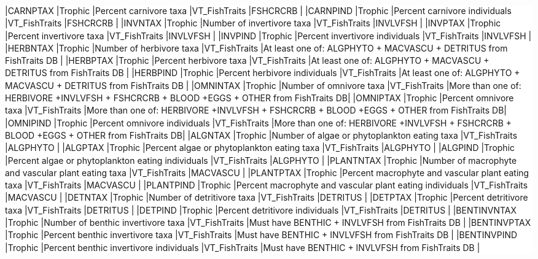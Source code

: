 |CARNPTAX     |Trophic            |Percent carnivore taxa                                             |VT_FishTraits                                               |FSHCRCRB                                                                                 |
|CARNPIND     |Trophic            |Percent carnivore individuals                                      |VT_FishTraits                                               |FSHCRCRB                                                                                 |
|INVNTAX      |Trophic            |Number of invertivore taxa                                         |VT_FishTraits                                               |INVLVFSH                                                                                 |
|INVPTAX      |Trophic            |Percent invertivore taxa                                           |VT_FishTraits                                               |INVLVFSH                                                                                 |
|INVPIND      |Trophic            |Percent invertivore individuals                                    |VT_FishTraits                                               |INVLVFSH                                                                                 |
|HERBNTAX     |Trophic            |Number of herbivore taxa                                           |VT_FishTraits                                               |At least one of: ALGPHYTO + MACVASCU + DETRITUS from FishTraits DB                       |
|HERBPTAX     |Trophic            |Percent herbivore taxa                                             |VT_FishTraits                                               |At least one of: ALGPHYTO + MACVASCU + DETRITUS from FishTraits DB                       |
|HERBPIND     |Trophic            |Percent herbivore individuals                                      |VT_FishTraits                                               |At least one of: ALGPHYTO + MACVASCU + DETRITUS from FishTraits DB                       |
|OMNINTAX     |Trophic            |Number of omnivore taxa                                            |VT_FishTraits                                               |More than one of: HERBIVORE +INVLVFSH + FSHCRCRB + BLOOD +EGGS + OTHER from FishTraits DB|
|OMNIPTAX     |Trophic            |Percent omnivore taxa                                              |VT_FishTraits                                               |More than one of: HERBIVORE +INVLVFSH + FSHCRCRB + BLOOD +EGGS + OTHER from FishTraits DB|
|OMNIPIND     |Trophic            |Percent omnivore individuals                                       |VT_FishTraits                                               |More than one of: HERBIVORE +INVLVFSH + FSHCRCRB + BLOOD +EGGS + OTHER from FishTraits DB|
|ALGNTAX      |Trophic            |Number of algae or phytoplankton eating taxa                       |VT_FishTraits                                               |ALGPHYTO                                                                                 |
|ALGPTAX      |Trophic            |Percent algae or phytoplankton eating taxa                         |VT_FishTraits                                               |ALGPHYTO                                                                                 |
|ALGPIND      |Trophic            |Percent algae or phytoplankton eating individuals                  |VT_FishTraits                                               |ALGPHYTO                                                                                 |
|PLANTNTAX    |Trophic            |Number of macrophyte and vascular plant eating taxa                |VT_FishTraits                                               |MACVASCU                                                                                 |
|PLANTPTAX    |Trophic            |Percent macrophyte and vascular plant eating taxa                  |VT_FishTraits                                               |MACVASCU                                                                                 |
|PLANTPIND    |Trophic            |Percent macrophyte and vascular plant eating individuals           |VT_FishTraits                                               |MACVASCU                                                                                 |
|DETNTAX      |Trophic            |Number of detritivore taxa                                         |VT_FishTraits                                               |DETRITUS                                                                                 |
|DETPTAX      |Trophic            |Percent detritivore taxa                                           |VT_FishTraits                                               |DETRITUS                                                                                 |
|DETPIND      |Trophic            |Percent detritivore individuals                                    |VT_FishTraits                                               |DETRITUS                                                                                 |
|BENTINVNTAX  |Trophic            |Number of benthic invertivore taxa                                 |VT_FishTraits                                               |Must have BENTHIC +  INVLVFSH from FishTraits DB                                         |
|BENTINVPTAX  |Trophic            |Percent benthic invertivore taxa                                   |VT_FishTraits                                               |Must have BENTHIC +  INVLVFSH from FishTraits DB                                         |
|BENTINVPIND  |Trophic            |Percent benthic invertivore individuals                            |VT_FishTraits                                               |Must have BENTHIC +  INVLVFSH from FishTraits DB                                         |